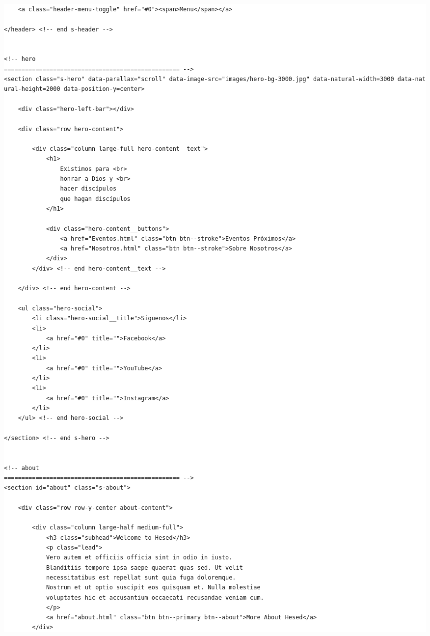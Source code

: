         <a class="header-menu-toggle" href="#0"><span>Menu</span></a>

    </header> <!-- end s-header -->


    <!-- hero
    ================================================== -->
    <section class="s-hero" data-parallax="scroll" data-image-src="images/hero-bg-3000.jpg" data-natural-width=3000 data-natural-height=2000 data-position-y=center>

        <div class="hero-left-bar"></div>

        <div class="row hero-content">

            <div class="column large-full hero-content__text">
                <h1>
                    Existimos para <br>
                    honrar a Dios y <br>
                    hacer discípulos 
                    que hagan discípulos
                </h1>

                <div class="hero-content__buttons">
                    <a href="Eventos.html" class="btn btn--stroke">Eventos Próximos</a>
                    <a href="Nosotros.html" class="btn btn--stroke">Sobre Nosotros</a>
                </div>
            </div> <!-- end hero-content__text -->

        </div> <!-- end hero-content -->

        <ul class="hero-social">
            <li class="hero-social__title">Siguenos</li>
            <li>
                <a href="#0" title="">Facebook</a>
            </li>
            <li>
                <a href="#0" title="">YouTube</a>
            </li>
            <li>
                <a href="#0" title="">Instagram</a>
            </li>
        </ul> <!-- end hero-social -->

    </section> <!-- end s-hero -->


    <!-- about
    ================================================== -->
    <section id="about" class="s-about">

        <div class="row row-y-center about-content">

            <div class="column large-half medium-full">
                <h3 class="subhead">Welcome to Hesed</h3>
                <p class="lead">
                Vero autem et officiis officia sint in odio in iusto. 
                Blanditiis tempore ipsa saepe quaerat quas sed. Ut velit 
                necessitatibus est repellat sunt quia fuga doloremque. 
                Nostrum et ut optio suscipit eos quisquam et. Nulla molestiae 
                voluptates hic et accusantium occaecati recusandae veniam cum.
                </p>
                <a href="about.html" class="btn btn--primary btn--about">More About Hesed</a>
            </div>
